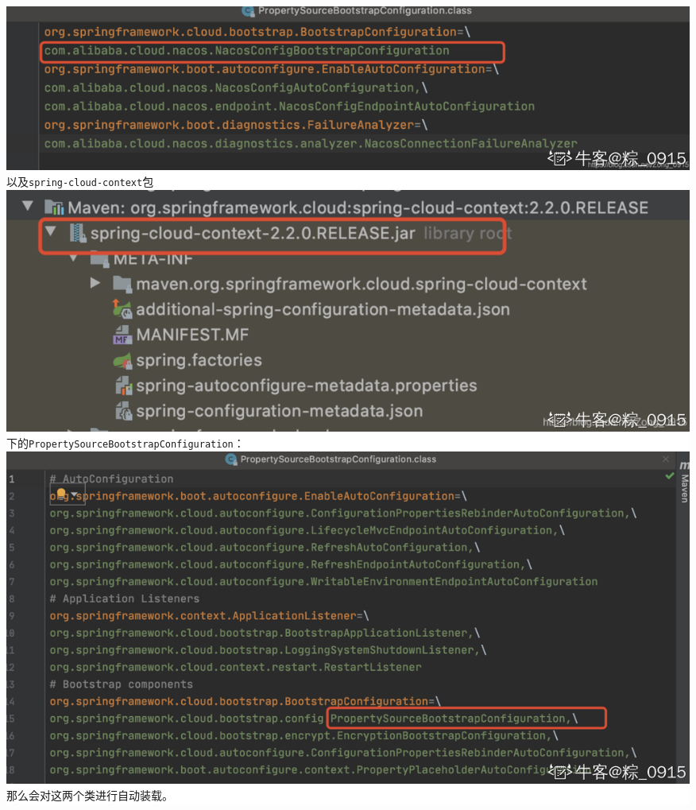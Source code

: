 ![](./assets/202303081952780.png)
以及`spring-cloud-context`包![](./assets/202303081953007.png)
下的`PropertySourceBootstrapConfiguration`：
![](./assets/202303081953497.png)
那么会对这两个类进行自动装载。
